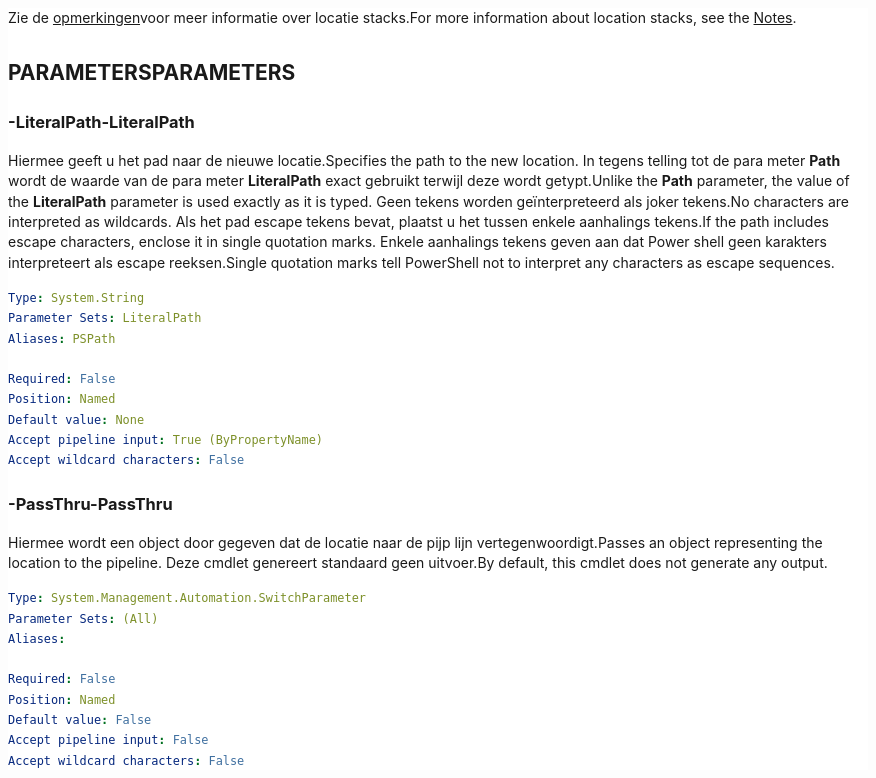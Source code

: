 <span data-ttu-id="000de-131">Zie de [opmerkingen](#notes)voor meer informatie over locatie stacks.</span><span class="sxs-lookup"><span data-stu-id="000de-131">For more information about location stacks, see the [Notes](#notes).</span></span>

## <span data-ttu-id="000de-132">PARAMETERS</span><span class="sxs-lookup"><span data-stu-id="000de-132">PARAMETERS</span></span>

### <span data-ttu-id="000de-133">-LiteralPath</span><span class="sxs-lookup"><span data-stu-id="000de-133">-LiteralPath</span></span>

<span data-ttu-id="000de-134">Hiermee geeft u het pad naar de nieuwe locatie.</span><span class="sxs-lookup"><span data-stu-id="000de-134">Specifies the path to the new location.</span></span> <span data-ttu-id="000de-135">In tegens telling tot de para meter **Path** wordt de waarde van de para meter **LiteralPath** exact gebruikt terwijl deze wordt getypt.</span><span class="sxs-lookup"><span data-stu-id="000de-135">Unlike the **Path** parameter, the value of the **LiteralPath** parameter is used exactly as it is typed.</span></span> <span data-ttu-id="000de-136">Geen tekens worden geïnterpreteerd als joker tekens.</span><span class="sxs-lookup"><span data-stu-id="000de-136">No characters are interpreted as wildcards.</span></span> <span data-ttu-id="000de-137">Als het pad escape tekens bevat, plaatst u het tussen enkele aanhalings tekens.</span><span class="sxs-lookup"><span data-stu-id="000de-137">If the path includes escape characters, enclose it in single quotation marks.</span></span> <span data-ttu-id="000de-138">Enkele aanhalings tekens geven aan dat Power shell geen karakters interpreteert als escape reeksen.</span><span class="sxs-lookup"><span data-stu-id="000de-138">Single quotation marks tell PowerShell not to interpret any characters as escape sequences.</span></span>

```yaml
Type: System.String
Parameter Sets: LiteralPath
Aliases: PSPath

Required: False
Position: Named
Default value: None
Accept pipeline input: True (ByPropertyName)
Accept wildcard characters: False
```

### <span data-ttu-id="000de-139">-PassThru</span><span class="sxs-lookup"><span data-stu-id="000de-139">-PassThru</span></span>

<span data-ttu-id="000de-140">Hiermee wordt een object door gegeven dat de locatie naar de pijp lijn vertegenwoordigt.</span><span class="sxs-lookup"><span data-stu-id="000de-140">Passes an object representing the location to the pipeline.</span></span> <span data-ttu-id="000de-141">Deze cmdlet genereert standaard geen uitvoer.</span><span class="sxs-lookup"><span data-stu-id="000de-141">By default, this cmdlet does not generate any output.</span></span>

```yaml
Type: System.Management.Automation.SwitchParameter
Parameter Sets: (All)
Aliases:

Required: False
Position: Named
Default value: False
Accept pipeline input: False
Accept wildcard characters: False
```
